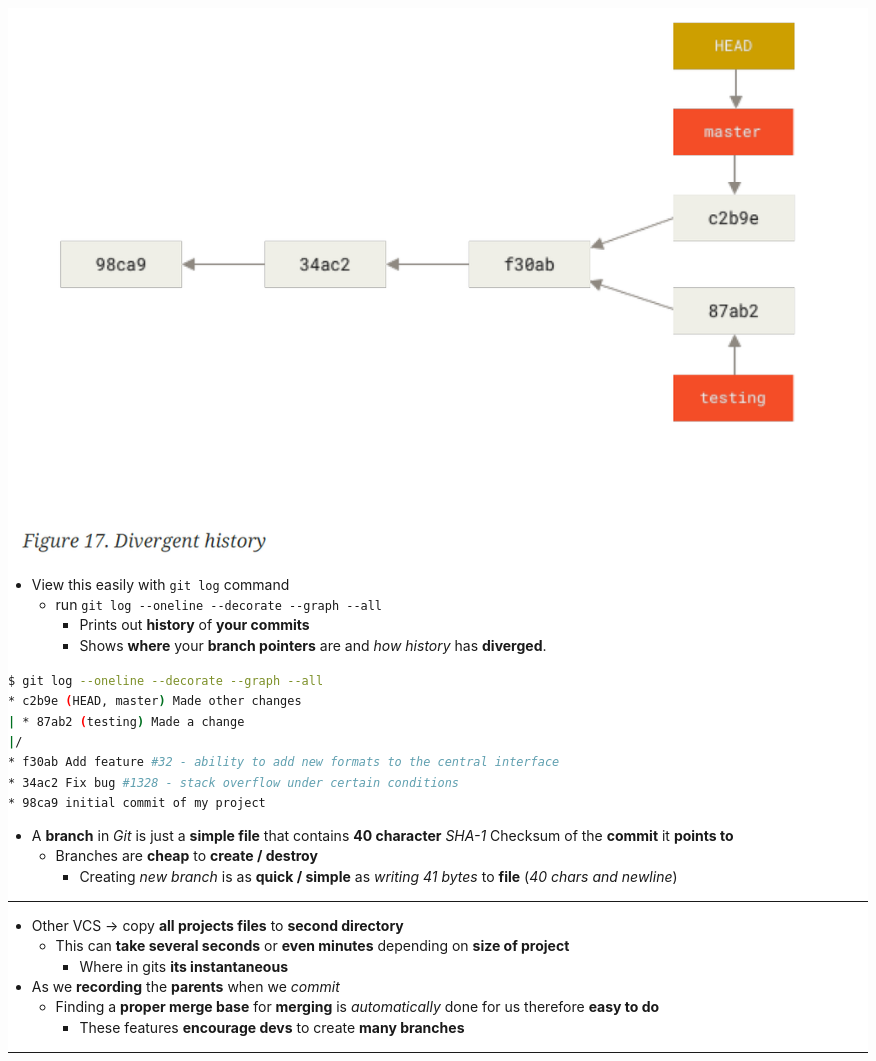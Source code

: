 ![image](https://github.com/sbalfe/all-notes/blob/master/images/image-20210904185643551.png)

- View this easily with `git log` command
  - run `git log --oneline --decorate --graph --all`
    - Prints out **history** of **your commits**
    - Shows **where** your **branch pointers** are and *how history* has **diverged**.

```bash
$ git log --oneline --decorate --graph --all
* c2b9e (HEAD, master) Made other changes
| * 87ab2 (testing) Made a change
|/
* f30ab Add feature #32 - ability to add new formats to the central interface
* 34ac2 Fix bug #1328 - stack overflow under certain conditions
* 98ca9 initial commit of my project
```

- A **branch** in *Git* is just a **simple file** that contains **40 character** *SHA-1* Checksum of the **commit** it **points to**
  - Branches are **cheap** to **create / destroy**
    - Creating *new branch* is as **quick / simple** as *writing 41 bytes* to **file** (*40 chars and newline*)

---

- Other VCS $\to$ copy **all projects files** to **second directory**
  - This can **take several seconds** or **even minutes** depending on **size of project**
    - Where in gits **its instantaneous**
- As we **recording** the **parents** when we *commit* 
  - Finding a **proper merge base** for **merging** is *automatically* done for us therefore **easy to do**
    - These features **encourage devs** to create **many branches**

---